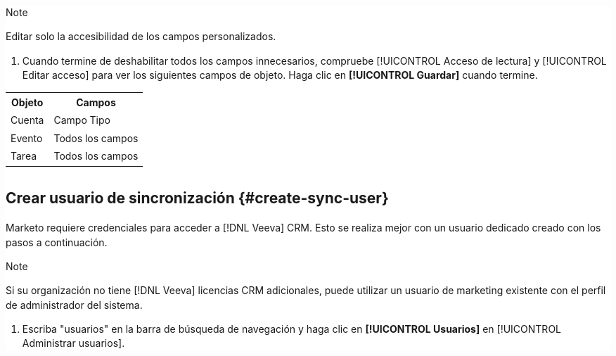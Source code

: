 >[!NOTE]
>
>Editar solo la accesibilidad de los campos personalizados.

1. Cuando termine de deshabilitar todos los campos innecesarios, compruebe [!UICONTROL Acceso de lectura] y [!UICONTROL Editar acceso] para ver los siguientes campos de objeto. Haga clic en **[!UICONTROL Guardar]** cuando termine.

<table>
 <tbody>
  <tr>
   <th>Objeto
   <th>Campos
  </tr>
  <tr>
   <td>Cuenta</td>
   <td>Campo Tipo</td>
  </tr>
  <tr>
   <td>Evento</td>
   <td>Todos los campos</td>
  </tr>
  <tr>
   <td>Tarea</td>
   <td>Todos los campos</td>
  </tr>
 </tbody>
</table>

## Crear usuario de sincronización {#create-sync-user}

Marketo requiere credenciales para acceder a [!DNL Veeva] CRM. Esto se realiza mejor con un usuario dedicado creado con los pasos a continuación.

>[!NOTE]
>
>Si su organización no tiene [!DNL Veeva] licencias CRM adicionales, puede utilizar un usuario de marketing existente con el perfil de administrador del sistema.

1. Escriba &quot;usuarios&quot; en la barra de búsqueda de navegación y haga clic en **[!UICONTROL Usuarios]** en [!UICONTROL Administrar usuarios].
